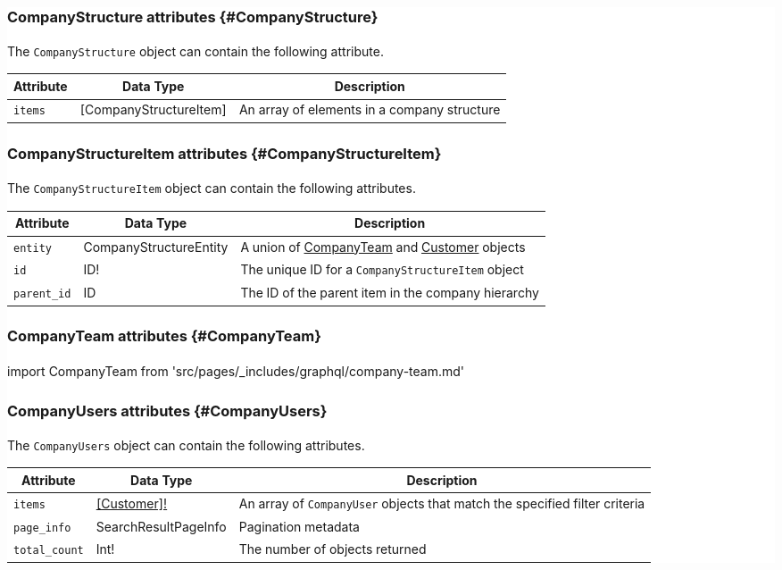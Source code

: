 ### CompanyStructure attributes {#CompanyStructure}

The `CompanyStructure` object can contain the following attribute.

Attribute |  Data Type | Description
--- | --- | ---
`items` | [CompanyStructureItem] | An array of elements in a company structure

### CompanyStructureItem attributes {#CompanyStructureItem}

The `CompanyStructureItem` object can contain the following attributes.

Attribute |  Data Type | Description
--- | --- | ---
`entity` | CompanyStructureEntity | A union of [CompanyTeam](#CompanyTeam) and [Customer](../../graphql/schema/customer/queries/customer.md) objects
`id` | ID! | The unique ID for a `CompanyStructureItem` object
`parent_id` | ID | The ID of the parent item in the company hierarchy

### CompanyTeam attributes {#CompanyTeam}

import CompanyTeam from 'src/pages/_includes/graphql/company-team.md'

<CompanyTeam />

### CompanyUsers attributes {#CompanyUsers}

The `CompanyUsers` object can contain the following attributes.

Attribute |  Data Type | Description
--- | --- | ---
`items` | [[Customer]!](../../graphql/schema/customer/queries/customer.md) | An array of `CompanyUser` objects that match the specified filter criteria
`page_info` | SearchResultPageInfo | Pagination metadata
`total_count` | Int! | The number of objects returned
